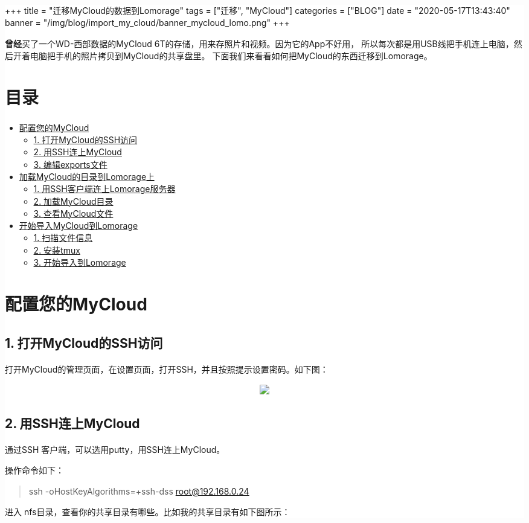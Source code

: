 +++
title = "迁移MyCloud的数据到Lomorage"
tags = ["迁移", "MyCloud"]
categories = ["BLOG"]
date = "2020-05-17T13:43:40"
banner = "/img/blog/import_my_cloud/banner_mycloud_lomo.png"
+++

  **曾经**买了一个WD-西部数据的MyCloud 6T的存储，用来存照片和视频。因为它的App不好用，
所以每次都是用USB线把手机连上电脑，然后开着电脑把手机的照片拷贝到MyCloud的共享盘里。
下面我们来看看如何把MyCloud的东西迁移到Lomorage。

 


目录
=================

   * [配置您的MyCloud](#配置您的MyCloud)
      * [1. 打开MyCloud的SSH访问](#1-打开MyCloud的SSH访问)
      * [2. 用SSH连上MyCloud](#2-用SSH连上MyCloud)
      * [3. 编辑exports文件](#3-编辑exports文件)
   * [加载MyCloud的目录到Lomorage上](#加载MyCloud的目录到Lomorage上)
      * [1. 用SSH客户端连上Lomorage服务器](#1-用SSH客户端连上Lomorage服务器)
      * [2. 加载MyCloud目录](#2-加载MyCloud目录)
      * [3. 查看MyCloud文件](#3-查看MyCloud文件)
   * [开始导入MyCloud到Lomorage](#开始导入MyCloud到Lomorage)
      * [1. 扫描文件信息 ](#1-扫描文件信息 )
      * [2. 安装tmux](#2-安装tmux)
      * [3. 开始导入到Lomorage](#3-开始导入到Lomorage)


# 配置您的MyCloud

## 1. 打开MyCloud的SSH访问

打开MyCloud的管理页面，在设置页面，打开SSH，并且按照提示设置密码。如下图：

<div align="center">
<p class="screenshoot">
  <img width="100%" src="/img/blog/import_my_cloud/f14b9c18-f941-429a-a848-1426f547ab37.png">
</p>
</div>

## 2. 用SSH连上MyCloud

通过SSH 客户端，可以选用putty，用SSH连上MyCloud。

操作命令如下：

> ssh -oHostKeyAlgorithms=+ssh-dss root@192.168.0.24


进入 nfs目录，查看你的共享目录有哪些。比如我的共享目录有如下图所示：
